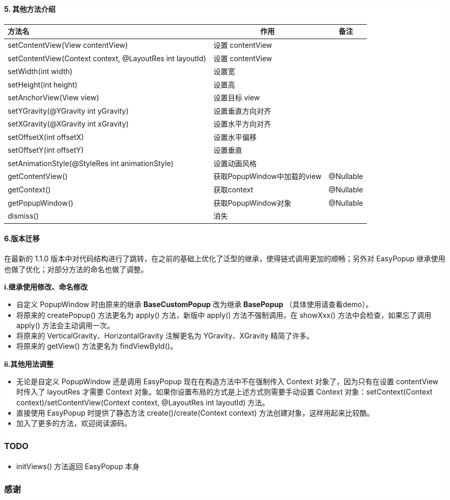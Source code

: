 #### 5. 其他方法介绍 

| 方法名                                      | 作用                    | 备注        |
| :--------------------------------------- | --------------------- | --------- |
| setContentView(View contentView)         | 设置 contentView        |           |
| setContentView(Context context, @LayoutRes int layoutId) | 设置 contentView        |           |
| setWidth(int width)                      | 设置宽                   |           |
| setHeight(int height)                    | 设置高                   |           |
| setAnchorView(View view)                 | 设置目标 view             |           |
| setYGravity(@YGravity int yGravity)      | 设置垂直方向对齐              |           |
| setXGravity(@XGravity int xGravity)      | 设置水平方向对齐              |           |
| setOffsetX(int offsetX)                  | 设置水平偏移                |           |
| setOffsetY(int offsetY)                  | 设置垂直                  |           |
| setAnimationStyle(@StyleRes int animationStyle) | 设置动画风格                |           |
| getContentView()                         | 获取PopupWindow中加载的view | @Nullable |
| getContext()                             | 获取context             | @Nullable |
| getPopupWindow()                         | 获取PopupWindow对象       | @Nullable |
| dismiss()                                | 消失                    |           |

#### 6.版本迁移

在最新的 1.1.0 版本中对代码结构进行了跳转，在之前的基础上优化了泛型的继承，使得链式调用更加的顺畅；另外对 EasyPopup 继承使用也做了优化；对部分方法的命名也做了调整。

**i.继承使用修改、命名修改**

- 自定义 PopupWindow 时由原来的继承 **BaseCustomPopup** 改为继承  **BasePopup<T>** （具体使用请查看demo）。
- 将原来的 createPopup() 方法更名为 apply() 方法，新版中 apply() 方法不强制调用，在 showXxx() 方法中会检查，如果忘了调用 apply() 方法会主动调用一次。
- 将原来的 VerticalGravity、HorizontalGravity 注解更名为 YGravity、XGravity 精简了许多。
- 将原来的 getView() 方法更名为 findViewById()。

**ii.其他用法调整**

- 无论是自定义 PopupWindow 还是调用 EasyPopup 现在在构造方法中不在强制传入 Context 对象了，因为只有在设置 contentView 时传入了 layoutRes 才需要 Context 对象。如果你设置布局的方式是上述方式则需要手动设置 Context 对象：setContext(Context context)/setContentView(Context context, @LayoutRes int layoutId) 方法。
- 直接使用 EasyPopup 时提供了静态方法 create()/create(Context context) 方法创建对象，这样用起来比较酷。
- 加入了更多的方法，欢迎阅读源码。

### TODO
- initViews() 方法返回 EasyPopup 本身

### 感谢
